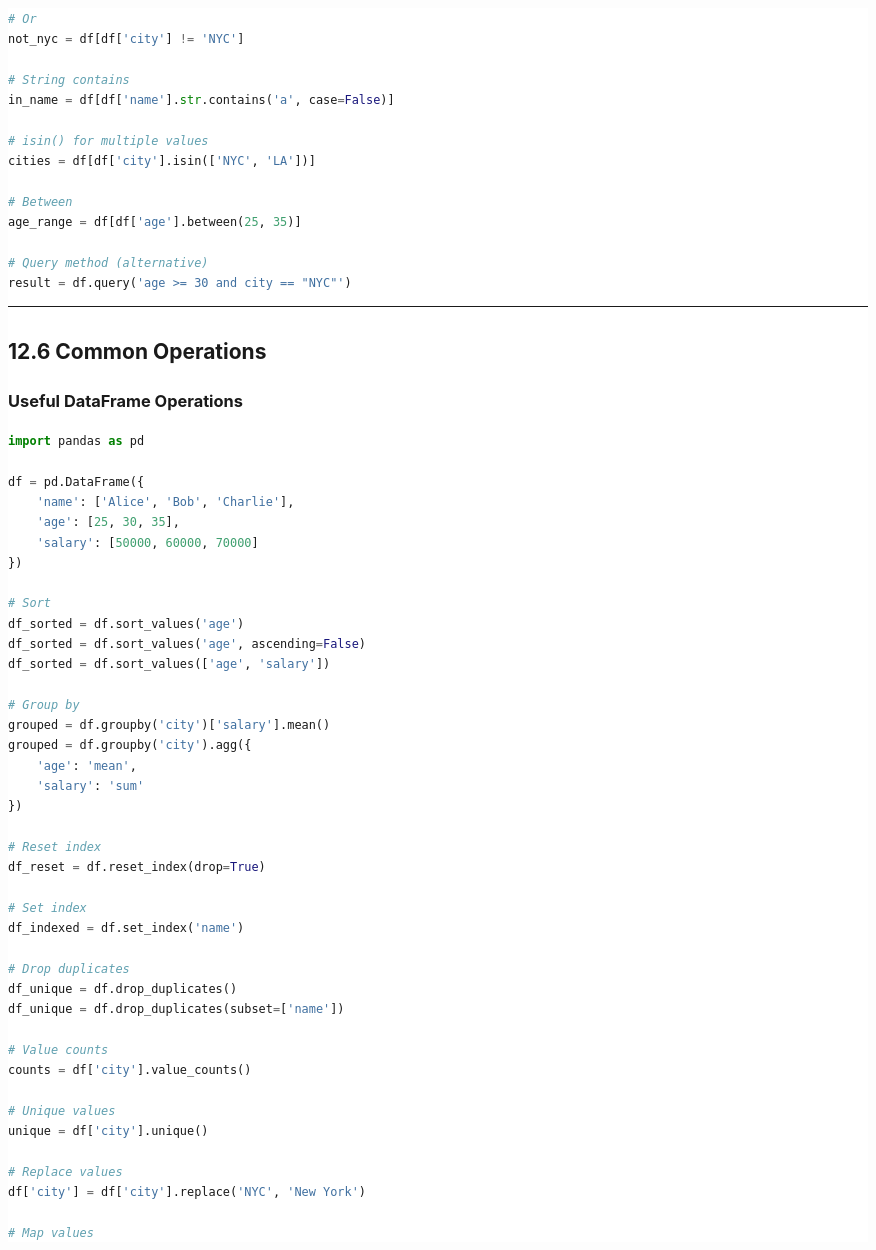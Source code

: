 ```python
# Or
not_nyc = df[df['city'] != 'NYC']

# String contains
in_name = df[df['name'].str.contains('a', case=False)]

# isin() for multiple values
cities = df[df['city'].isin(['NYC', 'LA'])]

# Between
age_range = df[df['age'].between(25, 35)]

# Query method (alternative)
result = df.query('age >= 30 and city == "NYC"')
```

---

## 12.6 Common Operations

### Useful DataFrame Operations

```python
import pandas as pd

df = pd.DataFrame({
    'name': ['Alice', 'Bob', 'Charlie'],
    'age': [25, 30, 35],
    'salary': [50000, 60000, 70000]
})

# Sort
df_sorted = df.sort_values('age')
df_sorted = df.sort_values('age', ascending=False)
df_sorted = df.sort_values(['age', 'salary'])

# Group by
grouped = df.groupby('city')['salary'].mean()
grouped = df.groupby('city').agg({
    'age': 'mean',
    'salary': 'sum'
})

# Reset index
df_reset = df.reset_index(drop=True)

# Set index
df_indexed = df.set_index('name')

# Drop duplicates
df_unique = df.drop_duplicates()
df_unique = df.drop_duplicates(subset=['name'])

# Value counts
counts = df['city'].value_counts()

# Unique values
unique = df['city'].unique()

# Replace values
df['city'] = df['city'].replace('NYC', 'New York')

# Map values
```